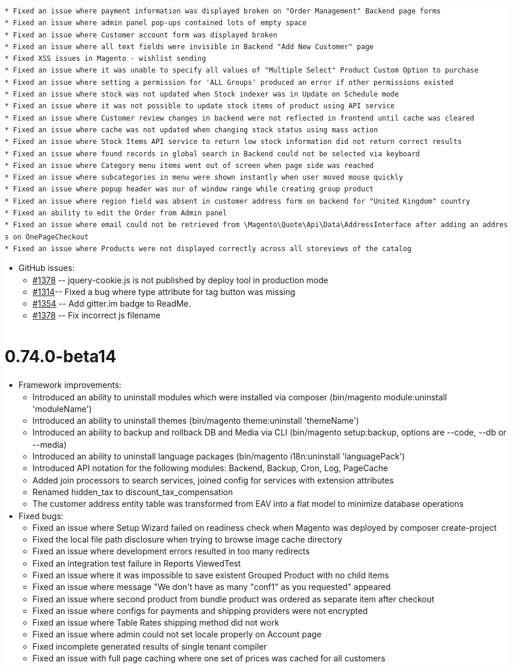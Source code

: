     * Fixed an issue where payment information was displayed broken on "Order Management" Backend page forms
    * Fixed an issue where admin panel pop-ups contained lots of empty space
    * Fixed an issue where Customer account form was displayed broken
    * Fixed an issue where all text fields were invisible in Backend "Add New Customer" page
    * Fixed XSS issues in Magento - wishlist sending
    * Fixed an issue where it was unable to specify all values of "Multiple Select" Product Custom Option to purchase
    * Fixed an issue where setting a permission for 'ALL Groups' produced an error if other permissions existed
    * Fixed an issue where stock was not updated when Stock indexer was in Update on Schedule mode
    * Fixed an issue where it was not possible to update stock items of product using API service
    * Fixed an issue where Customer review changes in backend were not reflected in frontend until cache was cleared
    * Fixed an issue where cache was not updated when changing stock status using mass action
    * Fixed an issue where Stock Items API service to return low stock information did not return correct results
    * Fixed an issue where found records in global search in Backend could not be selected via keyboard
    * Fixed an issue where Category menu items went out of screen when page side was reached
    * Fixed an issue where subcategories in menu were shown instantly when user moved mouse quickly
    * Fixed an issue where popup header was our of window range while creating group product
    * Fixed an issue where region field was absent in customer address form on backend for "United Kingdom" country
    * Fixed an ability to edit the Order from Admin panel
    * Fixed an issue where email could not be retrieved from \Magento\Quote\Api\Data\AddressInterface after adding an address on OnePageCheckout
    * Fixed an issue where Products were not displayed correctly across all storeviews of the catalog
* GitHub issues:
    * [#1378](https://github.com/magento/magento2/issues/1319) -- jquery-cookie.js is not published by deploy tool in production mode
    * [#1314](https://github.com/magento/magento2/pull/1314)-- Fixed a bug where type attribute for tag button was missing
    * [#1354](https://github.com/magento/magento2/pull/1354) -- Add gitter.im badge to ReadMe.
    * [#1378](https://github.com/magento/magento2/pull/1378) -- Fix incorrect js filename

0.74.0-beta14
=============
* Framework improvements:
    * Introduced an ability to uninstall modules which were installed via composer (bin/magento module:uninstall 'moduleName')
    * Introduced an ability to uninstall themes (bin/magento theme:uninstall 'themeName')
    * Introduced an ability to backup and rollback DB and Media via CLI (bin/magento setup:backup, options are --code, --db or --media)
    * Introduced an ability to uninstall language packages (bin/magento i18n:uninstall 'languagePack')
    * Introduced API notation for the following modules: Backend, Backup, Cron, Log, PageCache
    * Added join processors to search services, joined config for services with extension attributes
    * Renamed hidden_tax to discount_tax_compensation
    * The customer address entity table was transformed from EAV into a flat model to minimize database operations
* Fixed bugs:
    * Fixed an issue where Setup Wizard failed on readiness check when Magento was deployed by composer create-project
    * Fixed the local file path disclosure when trying to browse image cache directory
    * Fixed an issue where development errors resulted in too many redirects
    * Fixed an integration test failure in Reports ViewedTest
    * Fixed an issue where it was impossible to save existent Grouped Product with no child items
    * Fixed an issue where message "We don't have as many "conf1" as you requested" appeared
    * Fixed an issue where second product from bundle product was ordered as separate item after checkout
    * Fixed an issue where configs for payments and shipping providers were not encrypted
    * Fixed an issue where Table Rates shipping method did not work
    * Fixed an issue where admin could not set locale properly on Account page
    * Fixed incomplete generated results of single tenant compiler
    * Fixed an issue with full page caching where one set of prices was cached for all customers